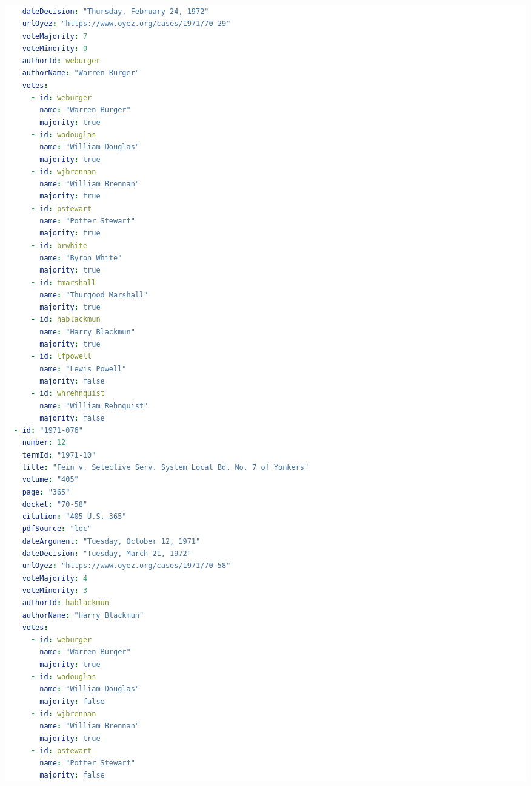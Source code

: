 ```yaml
    dateDecision: "Thursday, February 24, 1972"
    urlOyez: "https://www.oyez.org/cases/1971/70-29"
    voteMajority: 7
    voteMinority: 0
    authorId: weburger
    authorName: "Warren Burger"
    votes:
      - id: weburger
        name: "Warren Burger"
        majority: true
      - id: wodouglas
        name: "William Douglas"
        majority: true
      - id: wjbrennan
        name: "William Brennan"
        majority: true
      - id: pstewart
        name: "Potter Stewart"
        majority: true
      - id: brwhite
        name: "Byron White"
        majority: true
      - id: tmarshall
        name: "Thurgood Marshall"
        majority: true
      - id: hablackmun
        name: "Harry Blackmun"
        majority: true
      - id: lfpowell
        name: "Lewis Powell"
        majority: false
      - id: whrehnquist
        name: "William Rehnquist"
        majority: false
  - id: "1971-076"
    number: 12
    termId: "1971-10"
    title: "Fein v. Selective Serv. System Local Bd. No. 7 of Yonkers"
    volume: "405"
    page: "365"
    docket: "70-58"
    citation: "405 U.S. 365"
    pdfSource: "loc"
    dateArgument: "Tuesday, October 12, 1971"
    dateDecision: "Tuesday, March 21, 1972"
    urlOyez: "https://www.oyez.org/cases/1971/70-58"
    voteMajority: 4
    voteMinority: 3
    authorId: hablackmun
    authorName: "Harry Blackmun"
    votes:
      - id: weburger
        name: "Warren Burger"
        majority: true
      - id: wodouglas
        name: "William Douglas"
        majority: false
      - id: wjbrennan
        name: "William Brennan"
        majority: true
      - id: pstewart
        name: "Potter Stewart"
        majority: false
```